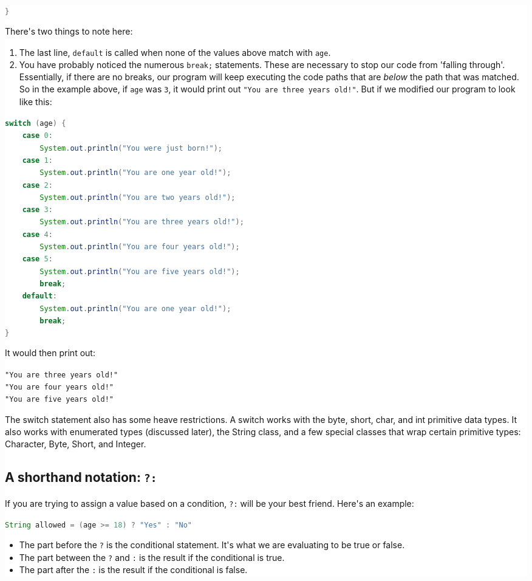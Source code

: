 ```java
}
```

There's two things to note here:

1. The last line, `default` is called when none of the values above match with `age`.
2. You have probably noticed the numerous `break;` statements. These are necessary to stop our code from 'falling through'. Essentially, if there are no breaks, our program will keep executing the code paths that are *below* the path that was matched. So in the example above, if `age` was `3`, it would print out `"You are three years old!"`. But if we modified our program to look like this:

```java
switch (age) {
	case 0:  
    	System.out.println("You were just born!");
	case 1:  
    	System.out.println("You are one year old!");
	case 2:  
    	System.out.println("You are two years old!");
	case 3:  
    	System.out.println("You are three years old!");
	case 4:
    	System.out.println("You are four years old!");
	case 5: 
    	System.out.println("You are five years old!");
    	break;
	default: 
    	System.out.println("You are one year old!");
    	break;
}
```

It would then print out:

```
"You are three years old!"
"You are four years old!"
"You are five years old!"
```
The switch statement also has some heave restrictions. A switch works with the byte, short, char, and int primitive data types. It also works with enumerated types (discussed later), the String class, and a few special classes that wrap certain primitive types: Character, Byte, Short, and Integer.

## A shorthand notation: `?:`

If you are trying to assign a value based on a condition, `?:` will be your best friend. Here's an example:

```java
String allowed = (age >= 18) ? "Yes" : "No"
```

* The part before the `?` is the conditional statement. It's what we are evaluating to be true or false.
* The part between the `?` and `:` is the result if the conditional is true.
* The part after the `:` is the result if the conditional is false.
